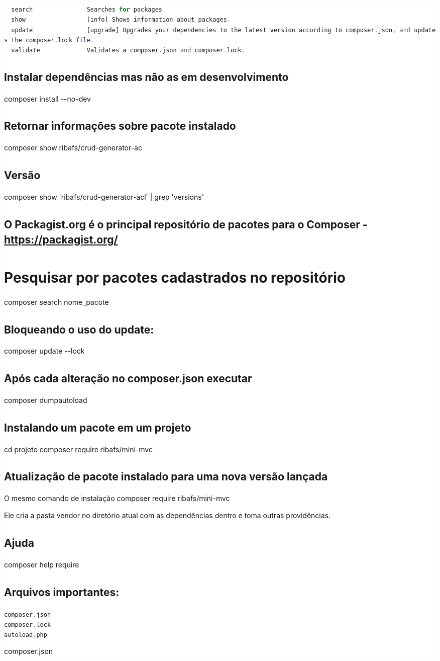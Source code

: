 ```php
  search               Searches for packages.
  show                 [info] Shows information about packages.
  update               [upgrade] Upgrades your dependencies to the latest version according to composer.json, and updates the composer.lock file.
  validate             Validates a composer.json and composer.lock.
```
## Instalar dependências mas não as em desenvolvimento
composer install --no-dev

## Retornar informações sobre pacote instalado
composer show ribafs/crud-generator-ac

## Versão
composer show 'ribafs/crud-generator-acl' | grep 'versions'

## O Packagist.org é o principal repositório de pacotes para o Composer - https://packagist.org/

# Pesquisar por pacotes cadastrados no repositório
composer search nome_pacote

## Bloqueando o uso do update:
composer update --lock

## Após cada alteração no composer.json executar
composer dumpautoload

## Instalando um pacote em um projeto

cd projeto
composer require ribafs/mini-mvc

## Atualização de pacote instalado para uma nova versão lançada
O mesmo comando de instalação
composer require ribafs/mini-mvc

Ele cria a pasta vendor no diretório atual com as dependências dentro e toma outras providências.

## Ajuda
composer help require

## Arquivos importantes:
```php
composer.json
composer.lock
autoload.php
```
composer.json

